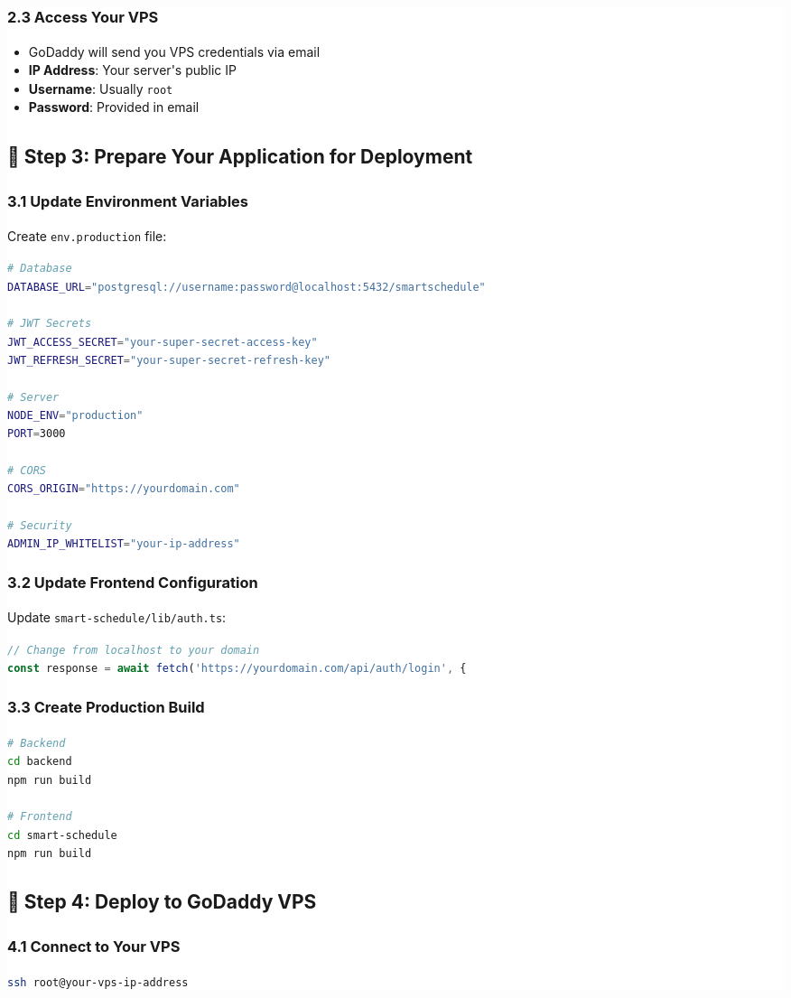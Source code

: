 ### **2.3 Access Your VPS**
- GoDaddy will send you VPS credentials via email
- **IP Address**: Your server's public IP
- **Username**: Usually `root`
- **Password**: Provided in email

## 🔧 **Step 3: Prepare Your Application for Deployment**

### **3.1 Update Environment Variables**
Create `env.production` file:
```bash
# Database
DATABASE_URL="postgresql://username:password@localhost:5432/smartschedule"

# JWT Secrets
JWT_ACCESS_SECRET="your-super-secret-access-key"
JWT_REFRESH_SECRET="your-super-secret-refresh-key"

# Server
NODE_ENV="production"
PORT=3000

# CORS
CORS_ORIGIN="https://yourdomain.com"

# Security
ADMIN_IP_WHITELIST="your-ip-address"
```

### **3.2 Update Frontend Configuration**
Update `smart-schedule/lib/auth.ts`:
```typescript
// Change from localhost to your domain
const response = await fetch('https://yourdomain.com/api/auth/login', {
```

### **3.3 Create Production Build**
```bash
# Backend
cd backend
npm run build

# Frontend
cd smart-schedule
npm run build
```

## 🚀 **Step 4: Deploy to GoDaddy VPS**

### **4.1 Connect to Your VPS**
```bash
ssh root@your-vps-ip-address
```
